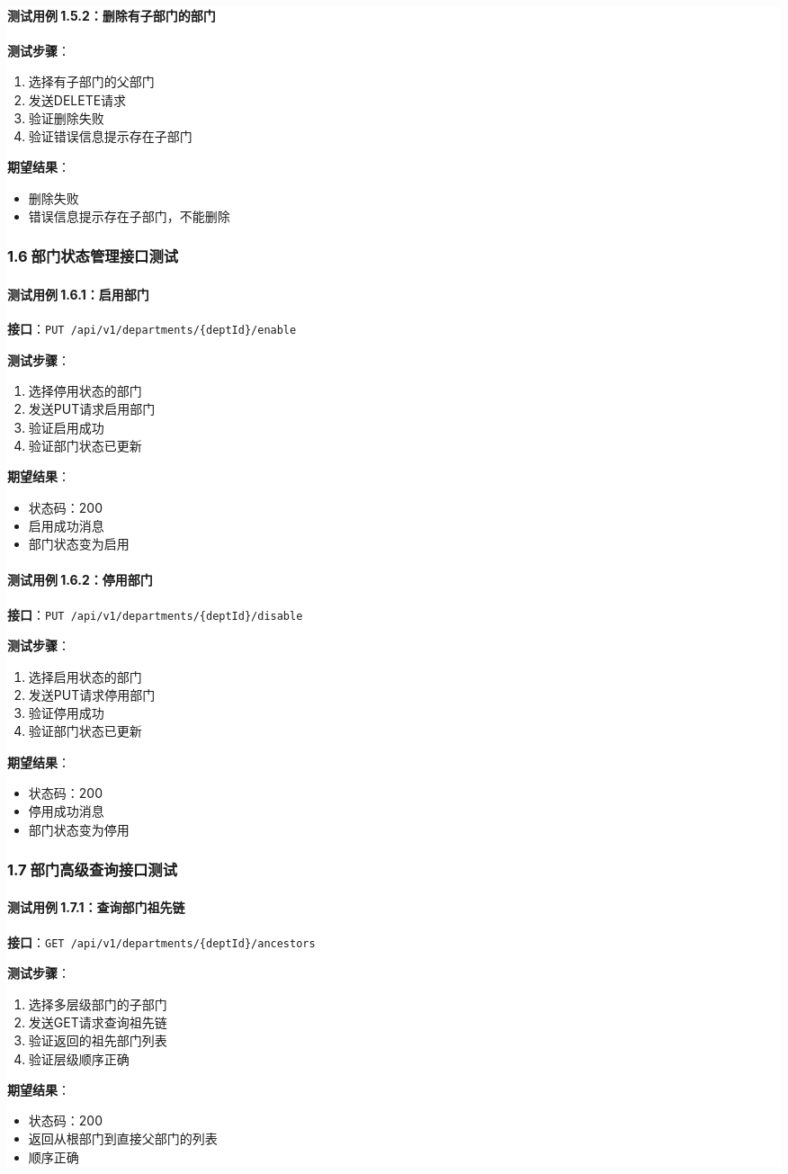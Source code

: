 #### 测试用例 1.5.2：删除有子部门的部门
**测试步骤**：
1. 选择有子部门的父部门
2. 发送DELETE请求
3. 验证删除失败
4. 验证错误信息提示存在子部门

**期望结果**：
- 删除失败
- 错误信息提示存在子部门，不能删除

### 1.6 部门状态管理接口测试

#### 测试用例 1.6.1：启用部门
**接口**：`PUT /api/v1/departments/{deptId}/enable`

**测试步骤**：
1. 选择停用状态的部门
2. 发送PUT请求启用部门
3. 验证启用成功
4. 验证部门状态已更新

**期望结果**：
- 状态码：200
- 启用成功消息
- 部门状态变为启用

#### 测试用例 1.6.2：停用部门
**接口**：`PUT /api/v1/departments/{deptId}/disable`

**测试步骤**：
1. 选择启用状态的部门
2. 发送PUT请求停用部门
3. 验证停用成功
4. 验证部门状态已更新

**期望结果**：
- 状态码：200
- 停用成功消息
- 部门状态变为停用

### 1.7 部门高级查询接口测试

#### 测试用例 1.7.1：查询部门祖先链
**接口**：`GET /api/v1/departments/{deptId}/ancestors`

**测试步骤**：
1. 选择多层级部门的子部门
2. 发送GET请求查询祖先链
3. 验证返回的祖先部门列表
4. 验证层级顺序正确

**期望结果**：
- 状态码：200
- 返回从根部门到直接父部门的列表
- 顺序正确
